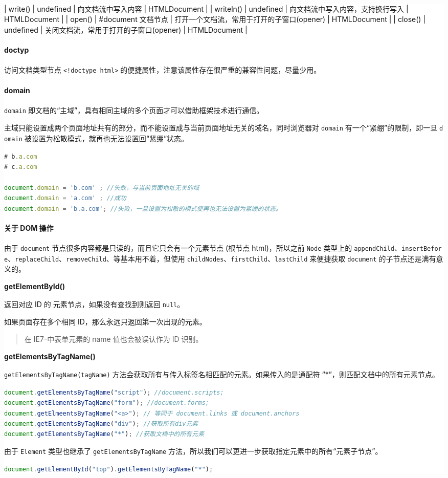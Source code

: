 |        write()         |     undefined      |                                     向文档流中写入内容                                      | HTMLDocument |
|       writeln()        |     undefined      |                              向文档流中写入内容，支持换行写入                               | HTMLDocument |
|         open()         | #document 文档节点 |                         打开一个文档流，常用于打开的子窗口(opener)                          | HTMLDocument |
|        close()         |     undefined      |                           关闭文档流，常用于打开的子窗口(opener)                            | HTMLDocument |

#### doctyp

访问文档类型节点 `<!doctype html>` 的便捷属性，注意该属性存在很严重的兼容性问题，尽量少用。

#### domain

`domain` 即文档的“主域”，具有相同主域的多个页面才可以借助框架技术进行通信。

主域只能设置成两个页面地址共有的部分，而不能设置成与当前页面地址无关的域名，同时浏览器对 `domain` 有一个“紧绷”的限制，即一旦 `domain` 被设置为松散模式，就再也无法设置回“紧绷”状态。

```javascript
# b.a.com
# c.a.com

document.domain = 'b.com' ; //失败，与当前页面地址无关的域
document.domain = 'a.com' ; //成功
document.domain = 'b.a.com'; //失败，一旦设置为松散的模式便再也无法设置为紧绷的状态。
```

#### 关于 DOM 操作

由于 `document` 节点很多内容都是只读的，而且它只会有一个元素节点 (根节点 html)，所以之前 `Node` 类型上的 `appendChild`、`insertBefore`、`replaceChild`、`removeChild`、等基本用不着，但使用 `childNodes`、`firstChild`、`lastChild` 来便捷获取 `document` 的子节点还是满有意义的。

**getElementById()**

返回对应 ID 的 元素节点，如果没有查找到则返回 `null`。

如果页面存在多个相同 ID，那么永远只返回第一次出现的元素。

> 在 IE7-中表单元素的 name 值也会被误认作为 ID 识别。

**getElementsByTagName()**

`getElementsByTagName(tagName)` 方法会获取所有与传入标签名相匹配的元素。如果传入的是通配符 “\*”，则匹配文档中的所有元素节点。

```javascript
document.getElementsByTagName("script"); //document.scripts;
document.getElementsByTagName("form"); //document.forms;
document.getElmeentsByTagName("<a>"); // 等同于 document.links 或 document.anchors
document.getElementsByTagName("div"); //获取所有div元素
document.getElementsByTagName("*"); //获取文档中的所有元素
```

由于 `Element` 类型也继承了 `getElementsByTagName` 方法，所以我们可以更进一步获取指定元素中的所有“元素子节点”。

```javascript
document.getElementById("top").getElementsByTagName("*");
```
